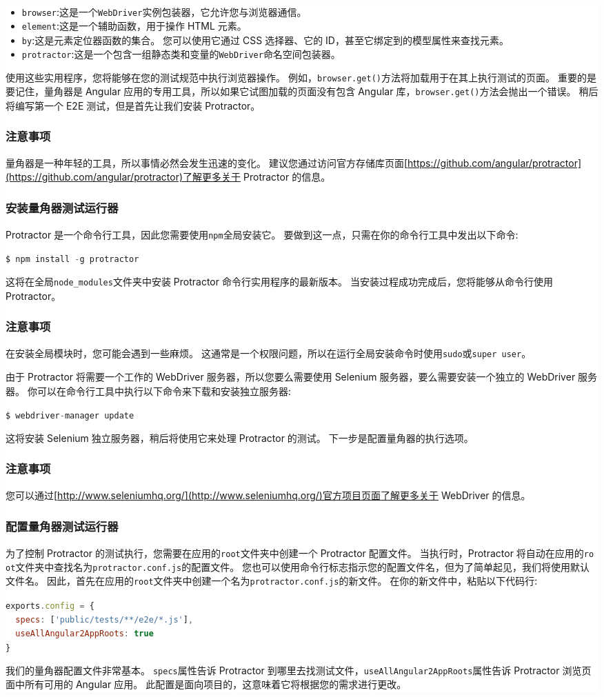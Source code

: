*   `browser`:这是一个`WebDriver`实例包装器，它允许您与浏览器通信。
*   `element`:这是一个辅助函数，用于操作 HTML 元素。
*   `by`:这是元素定位器函数的集合。 您可以使用它通过 CSS 选择器、它的 ID，甚至它绑定到的模型属性来查找元素。
*   `protractor`:这是一个包含一组静态类和变量的`WebDriver`命名空间包装器。

使用这些实用程序，您将能够在您的测试规范中执行浏览器操作。 例如，`browser.get()`方法将加载用于在其上执行测试的页面。 重要的是要记住，量角器是 Angular 应用的专用工具，所以如果它试图加载的页面没有包含 Angular 库，`browser.get()`方法会抛出一个错误。 稍后将编写第一个 E2E 测试，但是首先让我们安装 Protractor。

### 注意事项

量角器是一种年轻的工具，所以事情必然会发生迅速的变化。 建议您通过访问官方存储库页面[https://github.com/angular/protractor](https://github.com/angular/protractor)了解更多关于 Protractor 的信息。

### 安装量角器测试运行器

Protractor 是一个命令行工具，因此您需要使用`npm`全局安装它。 要做到这一点，只需在你的命令行工具中发出以下命令:

```js
$ npm install -g protractor

```

这将在全局`node_modules`文件夹中安装 Protractor 命令行实用程序的最新版本。 当安装过程成功完成后，您将能够从命令行使用 Protractor。

### 注意事项

在安装全局模块时，您可能会遇到一些麻烦。 这通常是一个权限问题，所以在运行全局安装命令时使用`sudo`或`super user`。

由于 Protractor 将需要一个工作的 WebDriver 服务器，所以您要么需要使用 Selenium 服务器，要么需要安装一个独立的 WebDriver 服务器。 你可以在命令行工具中执行以下命令来下载和安装独立服务器:

```js
$ webdriver-manager update

```

这将安装 Selenium 独立服务器，稍后将使用它来处理 Protractor 的测试。 下一步是配置量角器的执行选项。

### 注意事项

您可以通过[http://www.seleniumhq.org/](http://www.seleniumhq.org/)官方项目页面了解更多关于 WebDriver 的信息。

### 配置量角器测试运行器

为了控制 Protractor 的测试执行，您需要在应用的`root`文件夹中创建一个 Protractor 配置文件。 当执行时，Protractor 将自动在应用的`root`文件夹中查找名为`protractor.conf.js`的配置文件。 您也可以使用命令行标志指示您的配置文件名，但为了简单起见，我们将使用默认文件名。 因此，首先在应用的`root`文件夹中创建一个名为`protractor.conf.js`的新文件。 在你的新文件中，粘贴以下代码行:

```js
exports.config = {
  specs: ['public/tests/**/e2e/*.js'],
  useAllAngular2AppRoots: true
}
```

我们的量角器配置文件非常基本。 `specs`属性告诉 Protractor 到哪里去找测试文件，`useAllAngular2AppRoots`属性告诉 Protractor 浏览页面中所有可用的 Angular 应用。 此配置是面向项目的，这意味着它将根据您的需求进行更改。
